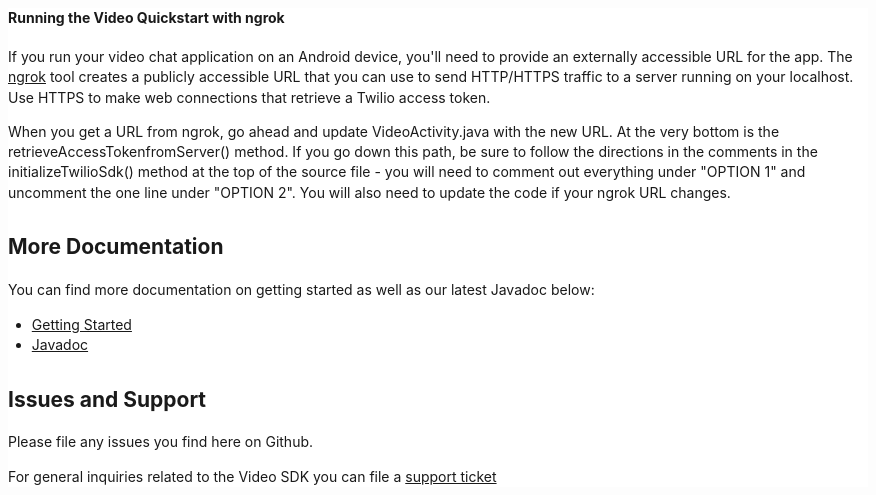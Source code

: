 #### Running the Video Quickstart with ngrok

If you run your video chat application on an Android device, you'll need to provide an externally accessible URL for the app. The [ngrok](https://ngrok.com/) tool creates a publicly accessible URL that you can use to send HTTP/HTTPS traffic to a server running on your localhost. Use HTTPS to make web connections that retrieve a Twilio access token.

When you get a URL from ngrok, go ahead and update VideoActivity.java with the new URL. At the very bottom is the retrieveAccessTokenfromServer() method.  If you go down this path, be sure to follow the directions in the comments in the initializeTwilioSdk() method at the top of the source file - you will need to comment out everything under "OPTION 1" and uncomment the one line under "OPTION 2". You will also need to update the code if your ngrok URL changes.

## More Documentation

You can find more documentation on getting started as well as our latest Javadoc below:

* [Getting Started](https://www.twilio.com/docs/api/video/getting-started)
* [Javadoc](https://media.twiliocdn.com/sdk/android/video/latest/docs/)

## Issues and Support

Please file any issues you find here on Github.

For general inquiries related to the Video SDK you can file a [support ticket](https://support.twilio.com/hc/en-us/requests/new)

